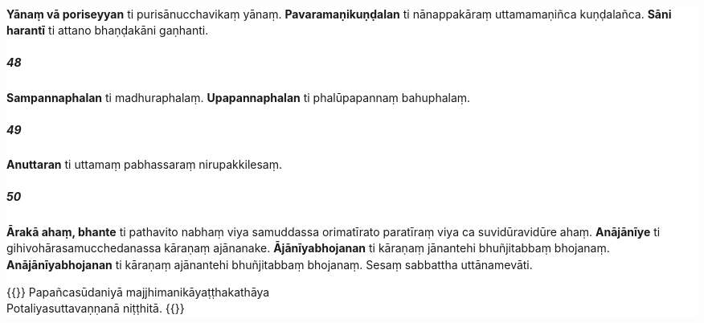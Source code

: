 **Yānaṃ vā poriseyyan** ti purisānucchavikaṃ yānaṃ. **Pavaramaṇikuṇḍalan** ti nānappakāraṃ uttamamaṇiñca kuṇḍalañca. **Sāni harantī** ti attano bhaṇḍakāni gaṇhanti.

##### 48

**Sampannaphalan** ti madhuraphalaṃ. **Upapannaphalan** ti phalūpapannaṃ bahuphalaṃ.

##### 49

**Anuttaran** ti uttamaṃ pabhassaraṃ nirupakkilesaṃ.

##### 50

**Ārakā ahaṃ, bhante** ti pathavito nabhaṃ viya samuddassa orimatīrato paratīraṃ viya ca suvidūravidūre ahaṃ. **Anājānīye** ti gihivohārasamucchedanassa kāraṇaṃ ajānanake. **Ājānīyabhojanan** ti kāraṇaṃ jānantehi bhuñjitabbaṃ bhojanaṃ. **Anājānīyabhojanan** ti kāraṇaṃ ajānantehi bhuñjitabbaṃ bhojanaṃ. Sesaṃ sabbattha uttānamevāti.

{{<eof>}}
    Papañcasūdaniyā majjhimanikāyaṭṭhakathāya<br>
    Potaliyasuttavaṇṇanā niṭṭhitā.
{{</eof>}}

